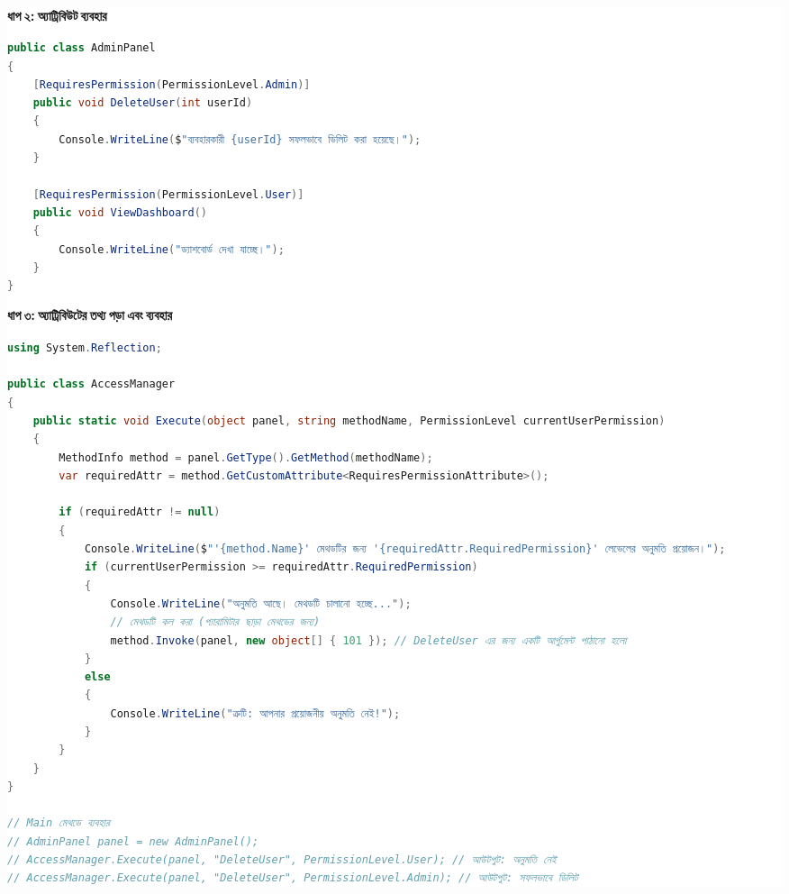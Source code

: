 **ধাপ ২: অ্যাট্রিবিউট ব্যবহার**
```csharp
public class AdminPanel
{
    [RequiresPermission(PermissionLevel.Admin)]
    public void DeleteUser(int userId)
    {
        Console.WriteLine($"ব্যবহারকারী {userId} সফলভাবে ডিলিট করা হয়েছে।");
    }

    [RequiresPermission(PermissionLevel.User)]
    public void ViewDashboard()
    {
        Console.WriteLine("ড্যাশবোর্ড দেখা যাচ্ছে।");
    }
}
```

**ধাপ ৩: অ্যাট্রিবিউটের তথ্য পড়া এবং ব্যবহার**
```csharp
using System.Reflection;

public class AccessManager
{
    public static void Execute(object panel, string methodName, PermissionLevel currentUserPermission)
    {
        MethodInfo method = panel.GetType().GetMethod(methodName);
        var requiredAttr = method.GetCustomAttribute<RequiresPermissionAttribute>();

        if (requiredAttr != null)
        {
            Console.WriteLine($"'{method.Name}' মেথডটির জন্য '{requiredAttr.RequiredPermission}' লেভেলের অনুমতি প্রয়োজন।");
            if (currentUserPermission >= requiredAttr.RequiredPermission)
            {
                Console.WriteLine("অনুমতি আছে। মেথডটি চালানো হচ্ছে...");
                // মেথডটি কল করা (প্যারামিটার ছাড়া মেথডের জন্য)
                method.Invoke(panel, new object[] { 101 }); // DeleteUser এর জন্য একটি আর্গুমেন্ট পাঠানো হলো
            }
            else
            {
                Console.WriteLine("ত্রুটি: আপনার প্রয়োজনীয় অনুমতি নেই!");
            }
        }
    }
}

// Main মেথডে ব্যবহার
// AdminPanel panel = new AdminPanel();
// AccessManager.Execute(panel, "DeleteUser", PermissionLevel.User); // আউটপুট: অনুমতি নেই
// AccessManager.Execute(panel, "DeleteUser", PermissionLevel.Admin); // আউটপুট: সফলভাবে ডিলিট
```
